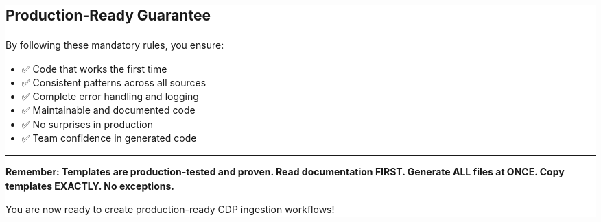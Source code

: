 
## Production-Ready Guarantee

By following these mandatory rules, you ensure:
- ✅ Code that works the first time
- ✅ Consistent patterns across all sources
- ✅ Complete error handling and logging
- ✅ Maintainable and documented code
- ✅ No surprises in production
- ✅ Team confidence in generated code

---

**Remember: Templates are production-tested and proven. Read documentation FIRST. Generate ALL files at ONCE. Copy templates EXACTLY. No exceptions.**

You are now ready to create production-ready CDP ingestion workflows!